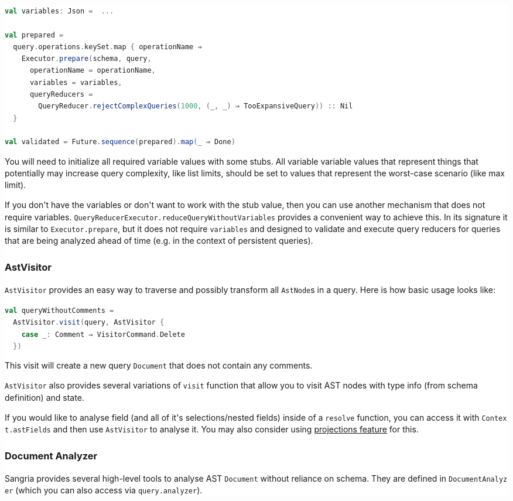 ```scala
val variables: Json =  ...

val prepared =
  query.operations.keySet.map { operationName ⇒
    Executor.prepare(schema, query,
      operationName = operationName,
      variables = variables,
      queryReducers =
        QueryReducer.rejectComplexQueries(1000, (_, _) ⇒ TooExpansiveQuery)) :: Nil
  }

val validated = Future.sequence(prepared).map(_ ⇒ Done)
```

You will need to initialize all required variable values with some stubs. All variable variable values that represent things that potentially
may increase query complexity, like list limits, should be set to values that represent the worst-case scenario (like max limit).

If you don't have the variables or don't want to work with the stub value, then you can use another mechanism that does not require variables.
`QueryReducerExecutor.reduceQueryWithoutVariables` provides a convenient way to achieve this. In its signature it is similar to
`Executor.prepare`, but it does not require `variables` and designed to validate and execute query reducers for queries that are
being analyzed ahead of time (e.g. in the context of persistent queries).

### AstVisitor

`AstVisitor` provides an easy way to traverse and possibly transform all `AstNode`s in a query. Here is how basic usage looks like:

```scala
val queryWithoutComments =
  AstVisitor.visit(query, AstVisitor {
    case _: Comment ⇒ VisitorCommand.Delete
  })
```

This visit will create a new query `Document` that does not contain any comments.

`AstVisitor` also provides several variations of `visit` function that allow you to visit AST nodes with type info (from schema definition) and state.

If you would like to analyse field (and all of it's selections/nested fields) inside of a `resolve` function, you can access it with `Context.astFields` and then use
`AstVisitor` to analyse it. You may also consider using [projections feature](#projections) for this.

### Document Analyzer

Sangria provides several high-level tools to analyse AST `Document` without reliance on schema. They are defined in `DocumentAnalyzer`
(which you can also access via `query.analyzer`).
